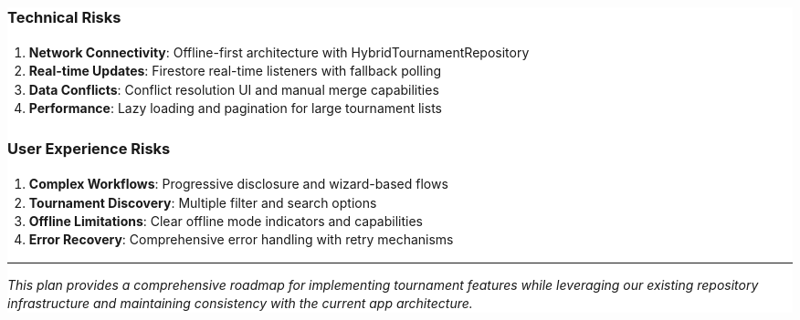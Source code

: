 ### Technical Risks
1. **Network Connectivity**: Offline-first architecture with HybridTournamentRepository
2. **Real-time Updates**: Firestore real-time listeners with fallback polling
3. **Data Conflicts**: Conflict resolution UI and manual merge capabilities
4. **Performance**: Lazy loading and pagination for large tournament lists

### User Experience Risks
1. **Complex Workflows**: Progressive disclosure and wizard-based flows
2. **Tournament Discovery**: Multiple filter and search options
3. **Offline Limitations**: Clear offline mode indicators and capabilities
4. **Error Recovery**: Comprehensive error handling with retry mechanisms

---

*This plan provides a comprehensive roadmap for implementing tournament features while leveraging our existing repository infrastructure and maintaining consistency with the current app architecture.*
